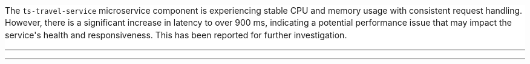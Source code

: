 The `ts-travel-service` microservice component is experiencing stable CPU and memory usage with consistent request handling. However, there is a significant increase in latency to over 900 ms, indicating a potential performance issue that may impact the service's health and responsiveness. This has been reported for further investigation.

--------------------------------------------------------------------------------
****************************************************************************************************
